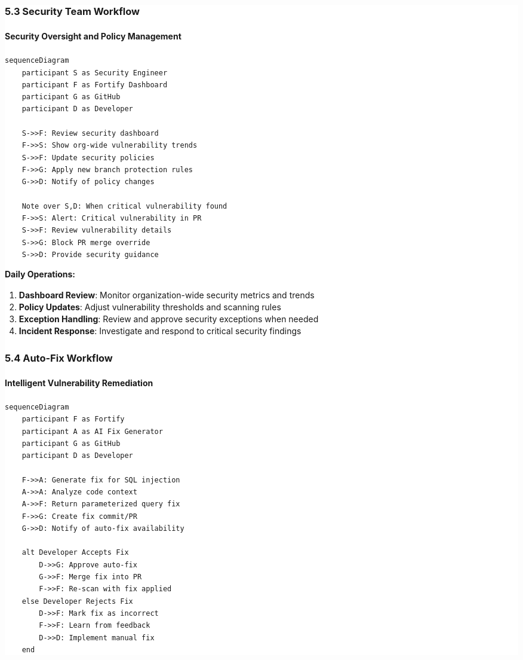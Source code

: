 ### 5.3 Security Team Workflow

#### Security Oversight and Policy Management
```mermaid
sequenceDiagram
    participant S as Security Engineer
    participant F as Fortify Dashboard
    participant G as GitHub
    participant D as Developer
    
    S->>F: Review security dashboard
    F->>S: Show org-wide vulnerability trends
    S->>F: Update security policies
    F->>G: Apply new branch protection rules
    G->>D: Notify of policy changes
    
    Note over S,D: When critical vulnerability found
    F->>S: Alert: Critical vulnerability in PR
    S->>F: Review vulnerability details
    S->>G: Block PR merge override
    S->>D: Provide security guidance
```

**Daily Operations:**
1. **Dashboard Review**: Monitor organization-wide security metrics and trends
2. **Policy Updates**: Adjust vulnerability thresholds and scanning rules
3. **Exception Handling**: Review and approve security exceptions when needed
4. **Incident Response**: Investigate and respond to critical security findings

### 5.4 Auto-Fix Workflow

#### Intelligent Vulnerability Remediation
```mermaid
sequenceDiagram
    participant F as Fortify
    participant A as AI Fix Generator
    participant G as GitHub
    participant D as Developer
    
    F->>A: Generate fix for SQL injection
    A->>A: Analyze code context
    A->>F: Return parameterized query fix
    F->>G: Create fix commit/PR
    G->>D: Notify of auto-fix availability
    
    alt Developer Accepts Fix
        D->>G: Approve auto-fix
        G->>F: Merge fix into PR
        F->>F: Re-scan with fix applied
    else Developer Rejects Fix
        D->>F: Mark fix as incorrect
        F->>F: Learn from feedback
        D->>D: Implement manual fix
    end
```
